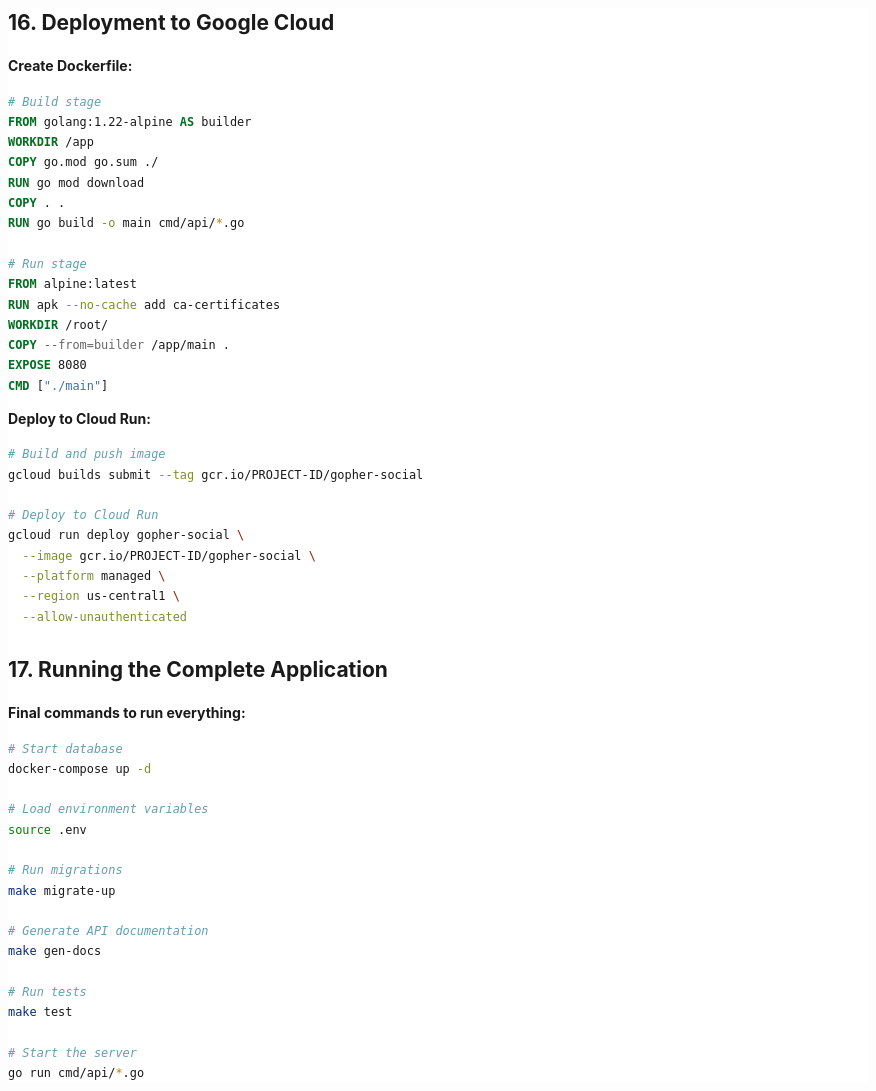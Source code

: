 
## 16. Deployment to Google Cloud

**Create Dockerfile:**

```dockerfile
# Build stage
FROM golang:1.22-alpine AS builder
WORKDIR /app
COPY go.mod go.sum ./
RUN go mod download
COPY . .
RUN go build -o main cmd/api/*.go

# Run stage
FROM alpine:latest
RUN apk --no-cache add ca-certificates
WORKDIR /root/
COPY --from=builder /app/main .
EXPOSE 8080
CMD ["./main"]
```

**Deploy to Cloud Run:**

```bash
# Build and push image
gcloud builds submit --tag gcr.io/PROJECT-ID/gopher-social

# Deploy to Cloud Run
gcloud run deploy gopher-social \
  --image gcr.io/PROJECT-ID/gopher-social \
  --platform managed \
  --region us-central1 \
  --allow-unauthenticated
```

## 17. Running the Complete Application

**Final commands to run everything:**

```bash
# Start database
docker-compose up -d

# Load environment variables
source .env

# Run migrations
make migrate-up

# Generate API documentation
make gen-docs

# Run tests
make test

# Start the server
go run cmd/api/*.go
```
